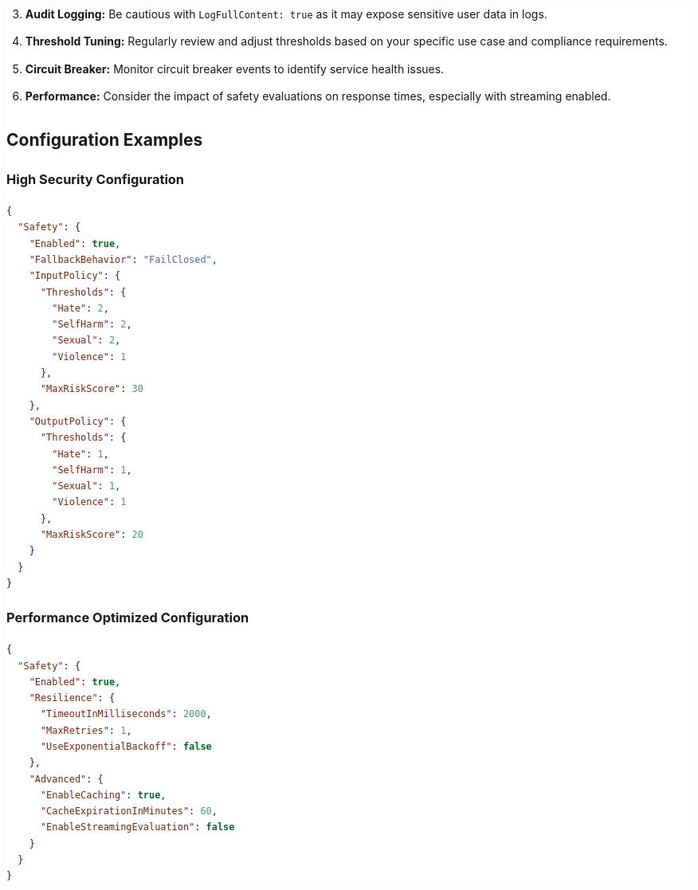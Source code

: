 3. **Audit Logging:** Be cautious with `LogFullContent: true` as it may expose sensitive user data in logs.

4. **Threshold Tuning:** Regularly review and adjust thresholds based on your specific use case and compliance requirements.

5. **Circuit Breaker:** Monitor circuit breaker events to identify service health issues.

6. **Performance:** Consider the impact of safety evaluations on response times, especially with streaming enabled.

## Configuration Examples

### High Security Configuration
```json
{
  "Safety": {
    "Enabled": true,
    "FallbackBehavior": "FailClosed",
    "InputPolicy": {
      "Thresholds": {
        "Hate": 2,
        "SelfHarm": 2,
        "Sexual": 2,
        "Violence": 1
      },
      "MaxRiskScore": 30
    },
    "OutputPolicy": {
      "Thresholds": {
        "Hate": 1,
        "SelfHarm": 1,
        "Sexual": 1,
        "Violence": 1
      },
      "MaxRiskScore": 20
    }
  }
}
```

### Performance Optimized Configuration
```json
{
  "Safety": {
    "Enabled": true,
    "Resilience": {
      "TimeoutInMilliseconds": 2000,
      "MaxRetries": 1,
      "UseExponentialBackoff": false
    },
    "Advanced": {
      "EnableCaching": true,
      "CacheExpirationInMinutes": 60,
      "EnableStreamingEvaluation": false
    }
  }
}